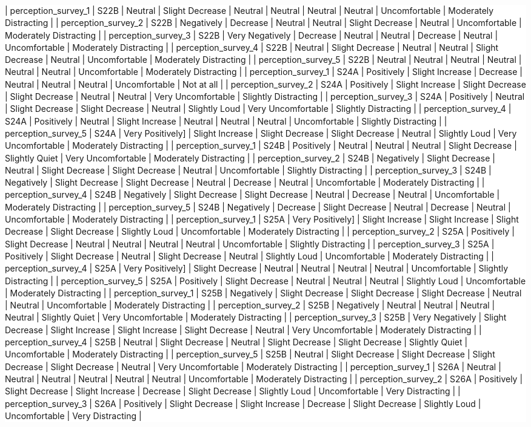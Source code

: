 | perception_survey_1 | S22B             | Neutral           | Slight Decrease   | Neutral           | Neutral           | Neutral           | Neutral        | Uncomfortable           | Moderately Distracting |
| perception_survey_2 | S22B             | Negatively        | Decrease          | Neutral           | Neutral           | Slight Decrease   | Neutral        | Uncomfortable           | Moderately Distracting |
| perception_survey_3 | S22B             | Very Negatively   | Decrease          | Neutral           | Neutral           | Decrease          | Neutral        | Uncomfortable           | Moderately Distracting |
| perception_survey_4 | S22B             | Neutral           | Slight Decrease   | Neutral           | Neutral           | Slight Decrease   | Neutral        | Uncomfortable           | Moderately Distracting |
| perception_survey_5 | S22B             | Neutral           | Neutral           | Neutral           | Neutral           | Neutral           | Neutral        | Uncomfortable           | Moderately Distracting |
| perception_survey_1 | S24A             | Positively        | Slight Increase   | Decrease          | Neutral           | Neutral           | Neutral        | Uncomfortable           | Not at all             |
| perception_survey_2 | S24A             | Positively        | Slight Increase   | Slight Decrease   | Slight Decrease   | Neutral           | Neutral        | Very Uncomfortable      | Slightly Distracting   |
| perception_survey_3 | S24A             | Positively        | Neutral           | Slight Decrease   | Slight Decrease   | Neutral           | Slightly Loud  | Very Uncomfortable      | Slightly Distracting   |
| perception_survey_4 | S24A             | Positively        | Neutral           | Slight Increase   | Neutral           | Neutral           | Neutral        | Uncomfortable           | Slightly Distracting   |
| perception_survey_5 | S24A             | Very Positively]  | Slight Increase   | Slight Decrease   | Slight Decrease   | Neutral           | Slightly Loud  | Very Uncomfortable      | Moderately Distracting |
| perception_survey_1 | S24B             | Positively        | Neutral           | Neutral           | Neutral           | Slight Decrease   | Slightly Quiet | Very Uncomfortable      | Moderately Distracting |
| perception_survey_2 | S24B             | Negatively        | Slight Decrease   | Neutral           | Slight Decrease   | Slight Decrease   | Neutral        | Uncomfortable           | Slightly Distracting   |
| perception_survey_3 | S24B             | Negatively        | Slight Decrease   | Slight Decrease   | Neutral           | Decrease          | Neutral        | Uncomfortable           | Moderately Distracting |
| perception_survey_4 | S24B             | Negatively        | Slight Decrease   | Slight Decrease   | Neutral           | Decrease          | Neutral        | Uncomfortable           | Moderately Distracting |
| perception_survey_5 | S24B             | Negatively        | Decrease          | Slight Decrease   | Neutral           | Decrease          | Neutral        | Uncomfortable           | Moderately Distracting |
| perception_survey_1 | S25A             | Very Positively]  | Slight Increase   | Slight Increase   | Slight Decrease   | Slight Decrease   | Slightly Loud  | Uncomfortable           | Moderately Distracting |
| perception_survey_2 | S25A             | Positively        | Slight Decrease   | Neutral           | Neutral           | Neutral           | Neutral        | Uncomfortable           | Slightly Distracting   |
| perception_survey_3 | S25A             | Positively        | Slight Decrease   | Neutral           | Slight Decrease   | Neutral           | Slightly Loud  | Uncomfortable           | Moderately Distracting |
| perception_survey_4 | S25A             | Very Positively]  | Slight Decrease   | Neutral           | Neutral           | Neutral           | Neutral        | Uncomfortable           | Slightly Distracting   |
| perception_survey_5 | S25A             | Positively        | Slight Decrease   | Neutral           | Neutral           | Neutral           | Slightly Loud  | Uncomfortable           | Moderately Distracting |
| perception_survey_1 | S25B             | Negatively        | Slight Decrease   | Slight Decrease   | Slight Decrease   | Neutral           | Neutral        | Uncomfortable           | Moderately Distracting |
| perception_survey_2 | S25B             | Negatively        | Neutral           | Neutral           | Neutral           | Neutral           | Slightly Quiet | Very Uncomfortable      | Moderately Distracting |
| perception_survey_3 | S25B             | Very Negatively   | Slight Decrease   | Slight Increase   | Slight Increase   | Slight Decrease   | Neutral        | Very Uncomfortable      | Moderately Distracting |
| perception_survey_4 | S25B             | Neutral           | Slight Decrease   | Neutral           | Slight Decrease   | Slight Decrease   | Slightly Quiet | Uncomfortable           | Moderately Distracting |
| perception_survey_5 | S25B             | Neutral           | Slight Decrease   | Slight Decrease   | Slight Decrease   | Slight Decrease   | Neutral        | Very Uncomfortable      | Moderately Distracting |
| perception_survey_1 | S26A             | Neutral           | Neutral           | Neutral           | Neutral           | Neutral           | Neutral        | Uncomfortable           | Moderately Distracting |
| perception_survey_2 | S26A             | Positively        | Slight Decrease   | Slight Increase   | Decrease          | Slight Decrease   | Slightly Loud  | Uncomfortable           | Very Distracting       |
| perception_survey_3 | S26A             | Positively        | Slight Decrease   | Slight Increase   | Decrease          | Slight Decrease   | Slightly Loud  | Uncomfortable           | Very Distracting       |